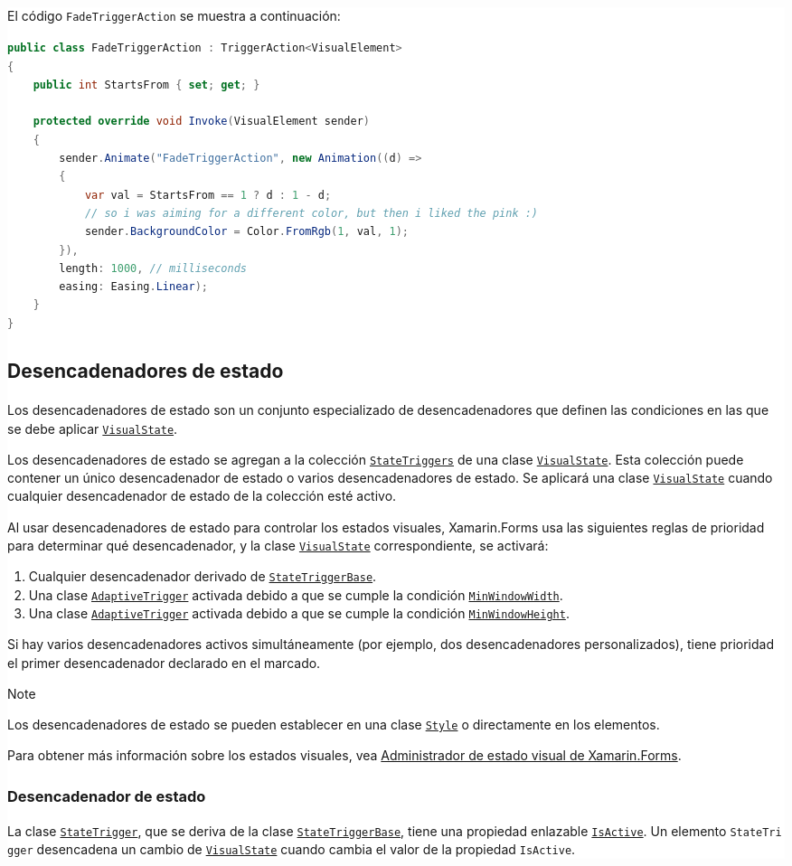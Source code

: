El código `FadeTriggerAction` se muestra a continuación:

```csharp
public class FadeTriggerAction : TriggerAction<VisualElement>
{
    public int StartsFrom { set; get; }

    protected override void Invoke(VisualElement sender)
    {
        sender.Animate("FadeTriggerAction", new Animation((d) =>
        {
            var val = StartsFrom == 1 ? d : 1 - d;
            // so i was aiming for a different color, but then i liked the pink :)
            sender.BackgroundColor = Color.FromRgb(1, val, 1);
        }),
        length: 1000, // milliseconds
        easing: Easing.Linear);
    }
}
```

## <a name="state-triggers"></a>Desencadenadores de estado

Los desencadenadores de estado son un conjunto especializado de desencadenadores que definen las condiciones en las que se debe aplicar [`VisualState`](xref:Xamarin.Forms.VisualState).

Los desencadenadores de estado se agregan a la colección [`StateTriggers`](xref:Xamarin.Forms.VisualState.StateTriggers) de una clase [`VisualState`](xref:Xamarin.Forms.VisualState). Esta colección puede contener un único desencadenador de estado o varios desencadenadores de estado. Se aplicará una clase [`VisualState`](xref:Xamarin.Forms.VisualState) cuando cualquier desencadenador de estado de la colección esté activo.

Al usar desencadenadores de estado para controlar los estados visuales, Xamarin.Forms usa las siguientes reglas de prioridad para determinar qué desencadenador, y la clase [`VisualState`](xref:Xamarin.Forms.VisualState) correspondiente, se activará:

1. Cualquier desencadenador derivado de [`StateTriggerBase`](xref:Xamarin.Forms.StateTriggerBase).
1. Una clase [`AdaptiveTrigger`](xref:Xamarin.Forms.AdaptiveTrigger) activada debido a que se cumple la condición [`MinWindowWidth`](xref:Xamarin.Forms.AdaptiveTrigger.MinWindowWidth).
1. Una clase [`AdaptiveTrigger`](xref:Xamarin.Forms.AdaptiveTrigger) activada debido a que se cumple la condición [`MinWindowHeight`](xref:Xamarin.Forms.AdaptiveTrigger.MinWindowHeight).

Si hay varios desencadenadores activos simultáneamente (por ejemplo, dos desencadenadores personalizados), tiene prioridad el primer desencadenador declarado en el marcado.

> [!NOTE]
> Los desencadenadores de estado se pueden establecer en una clase [`Style`](xref:Xamarin.Forms.Style) o directamente en los elementos.

Para obtener más información sobre los estados visuales, vea [Administrador de estado visual de Xamarin.Forms](~/xamarin-forms/user-interface/visual-state-manager.md).

### <a name="state-trigger"></a>Desencadenador de estado

La clase [`StateTrigger`](xref:Xamarin.Forms.StateTrigger), que se deriva de la clase [`StateTriggerBase`](xref:Xamarin.Forms.StateTriggerBase), tiene una propiedad enlazable [`IsActive`](xref:Xamarin.Forms.StateTrigger.IsActive). Un elemento `StateTrigger` desencadena un cambio de [`VisualState`](xref:Xamarin.Forms.VisualState) cuando cambia el valor de la propiedad `IsActive`.
